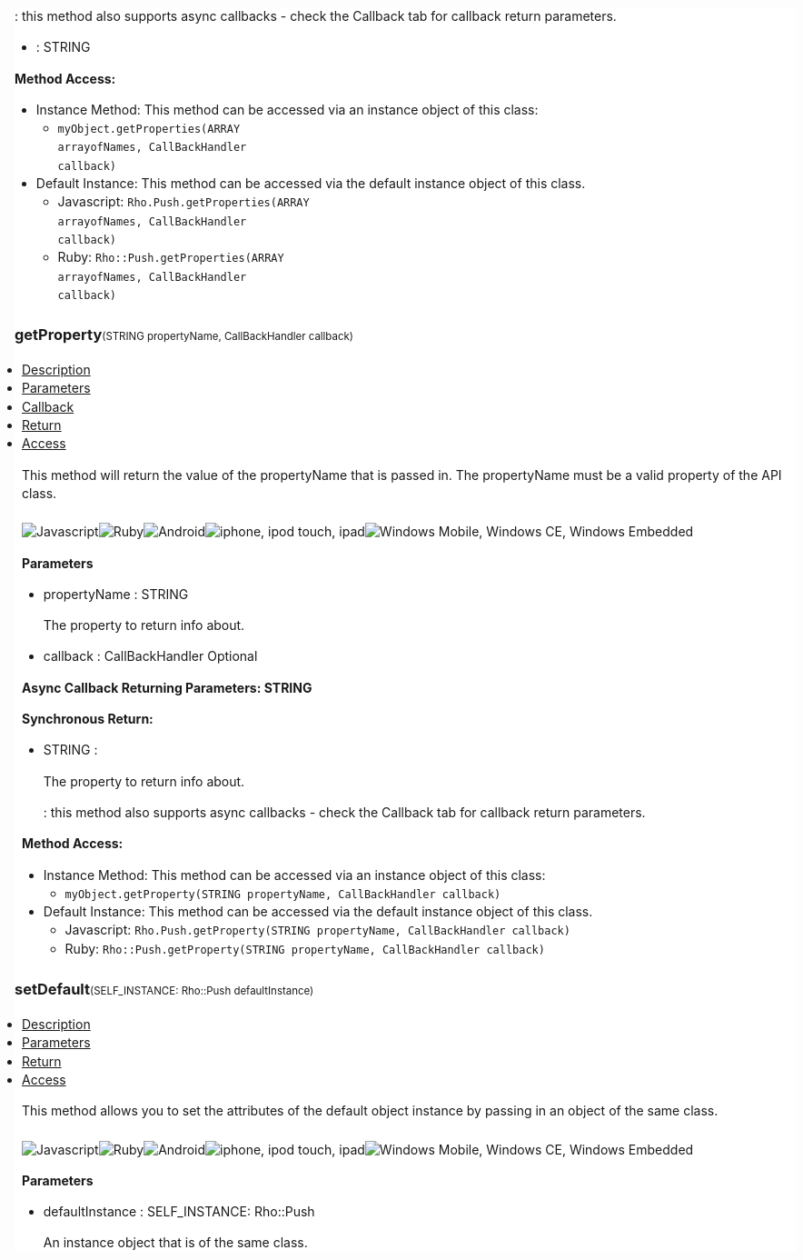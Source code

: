  : this method also supports async callbacks - check the Callback tab for callback return parameters.<ul><li> : <span class='text-info'>STRING</span><p> </p></li></ul></li></ul></div></div><div class="tab-pane fade" id="mgetProperties6"><div><p><strong>Method Access:</strong></p><ul><li><i class="icon-file"></i>Instance Method: This method can be accessed via an instance object of this class: <ul><li><code>myObject.getProperties(<span class="text-info">ARRAY</span> arrayofNames, <span class='text-info'>CallBackHandler</span> callback)</code></li></ul></li><li><i class="icon-file"></i>Default Instance: This method can be accessed via the default instance object of this class. <ul><li>Javascript: <code>Rho.Push.getProperties(<span class="text-info">ARRAY</span> arrayofNames, <span class='text-info'>CallBackHandler</span> callback)</code> </li><li>Ruby: <code>Rho::Push.getProperties(<span class="text-info">ARRAY</span> arrayofNames, <span class='text-info'>CallBackHandler</span> callback)</code></li></ul></li></ul></div></div></div>  </div><a name ='mgetProperty'/><div class=' method  js ruby android ios' id='mgetProperty'><h3><strong  >getProperty</strong><span style='font-size:.7em;font-weight:normal;'>(<span class="text-info">STRING</span> propertyName, <span class='text-info'>CallBackHandler</span> callback)</span></h3><ul class="nav nav-tabs" style="padding-left:8px"><li class='active'><a href="#mgetProperty1" data-toggle="tab">Description</a></li><li ><a href="#mgetProperty2" data-toggle="tab">Parameters</a></li><li ><a href="#mgetProperty3" data-toggle="tab">Callback</a></li><li ><a href="#mgetProperty4" data-toggle="tab">Return</a></li><li ><a href="#mgetProperty6" data-toggle="tab">Access</a></li></ul><div class='tab-content' style='padding-left:8px' id='tc-getProperty'><div class="tab-pane fade active in" id="mgetProperty1"><p>This method will return the value of the propertyName that is passed in. The propertyName must be a valid property of the API class.</p>
<p><div><p><img src="/img/js.png" style="width: 20px;padding-top: 8px" rel="tooltip" title="Javascript"><img src="/img/ruby.png" style="width: 20px;padding-top: 8px" rel="tooltip" title="Ruby"><img src="/img/android.png" style="width: 20px;padding-top: 8px" rel="tooltip" title="Android"><img src="/img/ios.png" style="width: 20px;padding-top: 8px" rel="tooltip" title="iphone, ipod touch, ipad"><img src="/img/windowsmobile.png" style="height: 20px;padding-top: 8px" rel="tooltip" title="Windows Mobile, Windows CE, Windows Embedded"></p></div></p></div><div class="tab-pane fade" id="mgetProperty2"><div><p><strong>Parameters</strong></p><ul><li>propertyName : <span class='text-info'>STRING</span><p><p>The property to return info about.</p>
 </p></li><li>callback : <span class='text-info'>CallBackHandler</span> <span class='label label-info'>Optional</span> </li></ul></div></div><div class="tab-pane fade" id="mgetProperty3"><div><p><strong>Async Callback Returning Parameters: <span class='text-info'>STRING</span></strong></p><ul></ul></div></div><div class="tab-pane fade" id="mgetProperty4"><div><p><strong>Synchronous Return:</strong></p><ul><li>STRING : <p>The property to return info about.</p>
 : this method also supports async callbacks - check the Callback tab for callback return parameters.</li></ul></div></div><div class="tab-pane fade" id="mgetProperty6"><div><p><strong>Method Access:</strong></p><ul><li><i class="icon-file"></i>Instance Method: This method can be accessed via an instance object of this class: <ul><li><code>myObject.getProperty(<span class="text-info">STRING</span> propertyName, <span class='text-info'>CallBackHandler</span> callback)</code></li></ul></li><li><i class="icon-file"></i>Default Instance: This method can be accessed via the default instance object of this class. <ul><li>Javascript: <code>Rho.Push.getProperty(<span class="text-info">STRING</span> propertyName, <span class='text-info'>CallBackHandler</span> callback)</code> </li><li>Ruby: <code>Rho::Push.getProperty(<span class="text-info">STRING</span> propertyName, <span class='text-info'>CallBackHandler</span> callback)</code></li></ul></li></ul></div></div></div>  </div><a name ='msetDefaultSTATIC'/><div class=' method  js ruby android ios' id='msetDefaultSTATIC'><h3><strong  >setDefault</strong><span style='font-size:.7em;font-weight:normal;'>(<span class="text-info">SELF_INSTANCE: Rho::Push</span> defaultInstance)</span></h3><ul class="nav nav-tabs" style="padding-left:8px"><li class='active'><a href="#msetDefaultSTATIC1" data-toggle="tab">Description</a></li><li ><a href="#msetDefaultSTATIC2" data-toggle="tab">Parameters</a></li><li ><a href="#msetDefaultSTATIC4" data-toggle="tab">Return</a></li><li ><a href="#msetDefaultSTATIC6" data-toggle="tab">Access</a></li></ul><div class='tab-content' style='padding-left:8px' id='tc-setDefaultSTATIC'><div class="tab-pane fade active in" id="msetDefaultSTATIC1"><p>This method allows you to set the attributes of the default object instance by passing in an object of the same class.</p>
<p><div><p><img src="/img/js.png" style="width: 20px;padding-top: 8px" rel="tooltip" title="Javascript"><img src="/img/ruby.png" style="width: 20px;padding-top: 8px" rel="tooltip" title="Ruby"><img src="/img/android.png" style="width: 20px;padding-top: 8px" rel="tooltip" title="Android"><img src="/img/ios.png" style="width: 20px;padding-top: 8px" rel="tooltip" title="iphone, ipod touch, ipad"><img src="/img/windowsmobile.png" style="height: 20px;padding-top: 8px" rel="tooltip" title="Windows Mobile, Windows CE, Windows Embedded"></p></div></p></div><div class="tab-pane fade" id="msetDefaultSTATIC2"><div><p><strong>Parameters</strong></p><ul><li>defaultInstance : <span class='text-info'>SELF_INSTANCE: Rho::Push</span><p><p>An instance object that is of the same class.</p>